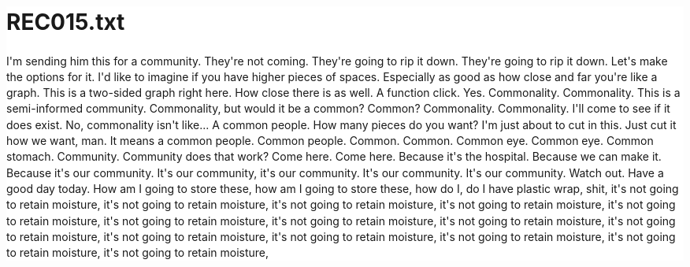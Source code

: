 
# REC015.txt
I'm sending him this for a community.
They're not coming.
They're going to rip it down.
They're going to rip it down.
Let's make the options for it.
I'd like to imagine if you have higher pieces of spaces.
Especially as good as how close and far you're like a graph.
This is a two-sided graph right here.
How close there is as well.
A function click.
Yes.
Commonality.
Commonality.
This is a semi-informed community.
Commonality, but would it be a common?
Common?
Commonality.
Commonality.
I'll come to see if it does exist.
No, commonality isn't like...
A common people.
How many pieces do you want?
I'm just about to cut in this.
Just cut it how we want, man.
It means a common people.
Common people.
Common.
Common.
Common eye.
Common eye.
Common stomach.
Community.
Community does that work?
Come here. Come here.
Because it's the hospital.
Because we can make it.
Because it's our community.
It's our community, it's our community.
It's our community.
It's our community.
Watch out.
Have a good day today.
How am I going to store these, how am I going to store these, how do I, do I have plastic
wrap, shit, it's not going to retain moisture, it's not going to retain moisture, it's not going
to retain moisture, it's not going to retain moisture, it's not going to retain moisture, it's not going
to retain moisture, it's not going to retain moisture, it's not going to retain moisture, it's not going
to retain moisture, it's not going to retain moisture, it's not going to retain moisture, it's not going
to retain moisture, it's not going to retain moisture, it's not going to retain moisture,
